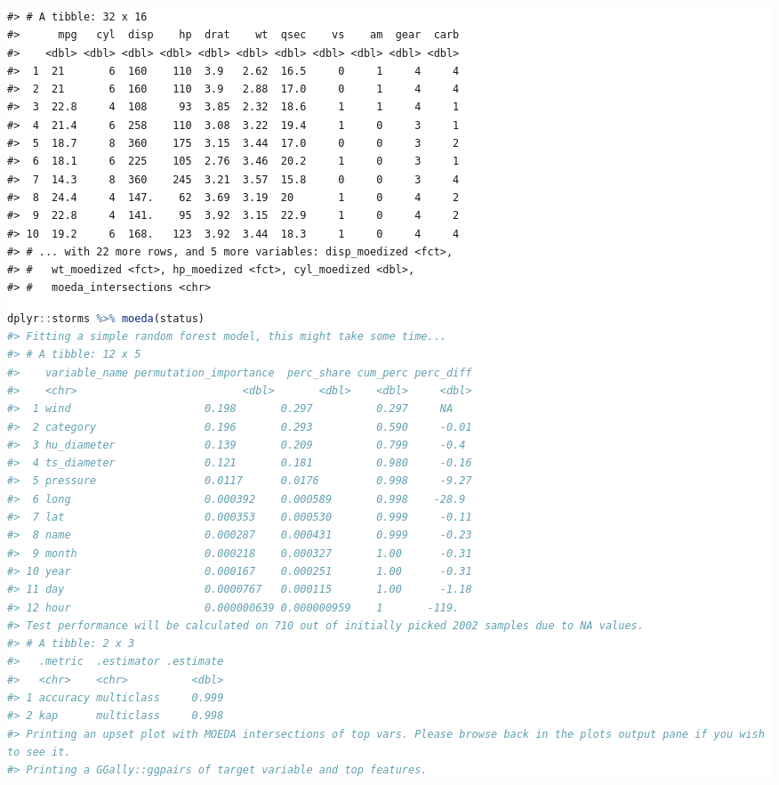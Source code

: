     #> # A tibble: 32 x 16
    #>      mpg   cyl  disp    hp  drat    wt  qsec    vs    am  gear  carb
    #>    <dbl> <dbl> <dbl> <dbl> <dbl> <dbl> <dbl> <dbl> <dbl> <dbl> <dbl>
    #>  1  21       6  160    110  3.9   2.62  16.5     0     1     4     4
    #>  2  21       6  160    110  3.9   2.88  17.0     0     1     4     4
    #>  3  22.8     4  108     93  3.85  2.32  18.6     1     1     4     1
    #>  4  21.4     6  258    110  3.08  3.22  19.4     1     0     3     1
    #>  5  18.7     8  360    175  3.15  3.44  17.0     0     0     3     2
    #>  6  18.1     6  225    105  2.76  3.46  20.2     1     0     3     1
    #>  7  14.3     8  360    245  3.21  3.57  15.8     0     0     3     4
    #>  8  24.4     4  147.    62  3.69  3.19  20       1     0     4     2
    #>  9  22.8     4  141.    95  3.92  3.15  22.9     1     0     4     2
    #> 10  19.2     6  168.   123  3.92  3.44  18.3     1     0     4     4
    #> # ... with 22 more rows, and 5 more variables: disp_moedized <fct>,
    #> #   wt_moedized <fct>, hp_moedized <fct>, cyl_moedized <dbl>,
    #> #   moeda_intersections <chr>

``` r
dplyr::storms %>% moeda(status)
#> Fitting a simple random forest model, this might take some time...
#> # A tibble: 12 x 5
#>    variable_name permutation_importance  perc_share cum_perc perc_diff
#>    <chr>                          <dbl>       <dbl>    <dbl>     <dbl>
#>  1 wind                     0.198       0.297          0.297     NA   
#>  2 category                 0.196       0.293          0.590     -0.01
#>  3 hu_diameter              0.139       0.209          0.799     -0.4 
#>  4 ts_diameter              0.121       0.181          0.980     -0.16
#>  5 pressure                 0.0117      0.0176         0.998     -9.27
#>  6 long                     0.000392    0.000589       0.998    -28.9 
#>  7 lat                      0.000353    0.000530       0.999     -0.11
#>  8 name                     0.000287    0.000431       0.999     -0.23
#>  9 month                    0.000218    0.000327       1.00      -0.31
#> 10 year                     0.000167    0.000251       1.00      -0.31
#> 11 day                      0.0000767   0.000115       1.00      -1.18
#> 12 hour                     0.000000639 0.000000959    1       -119.
#> Test performance will be calculated on 710 out of initially picked 2002 samples due to NA values.
#> # A tibble: 2 x 3
#>   .metric  .estimator .estimate
#>   <chr>    <chr>          <dbl>
#> 1 accuracy multiclass     0.999
#> 2 kap      multiclass     0.998
#> Printing an upset plot with MOEDA intersections of top vars. Please browse back in the plots output pane if you wish to see it.
#> Printing a GGally::ggpairs of target variable and top features.
```
